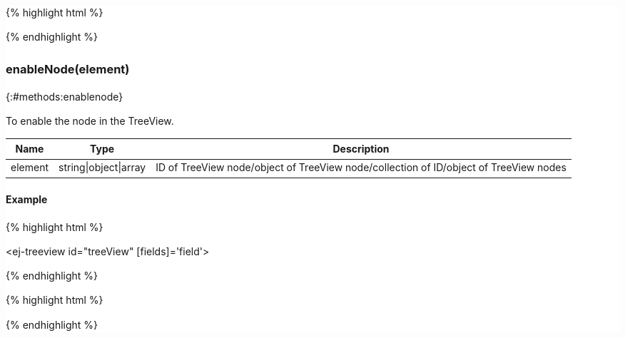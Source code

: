 {% highlight html %}

<script>

var treeObj = $("#treeView").data("ejTreeView");
treeObj.disableNode($("#book")); // Given TreeView node will be disabled and child nodes also disabled.

</script>

{% endhighlight %}





### enableNode(element)
{:#methods:enablenode}








To enable the node in the TreeView.

<table class="params">
<thead>
<tr>
<th>Name</th>
<th>Type</th>
<th>Description</th>
</tr>
</thead>
<tbody>
<tr>
<td class="name"> 
element </td>
<td class="type"><span class="param-type">string|object|array</span></td>
<td class="description">ID of TreeView node/object of TreeView node/collection of ID/object of TreeView nodes</td>
</tr>
</tbody>
</table>




#### Example



{% highlight html %}
 
<ej-treeview id="treeView" [fields]='field'></ej-treeview>

{% endhighlight %}

{% highlight html %}

<script>

var treeObj = $("#treeView").data("ejTreeView");
treeObj.enableNode($("#book")); // Given TreeView node will be enabled and child nodes also enabled.

</script>

{% endhighlight %}
